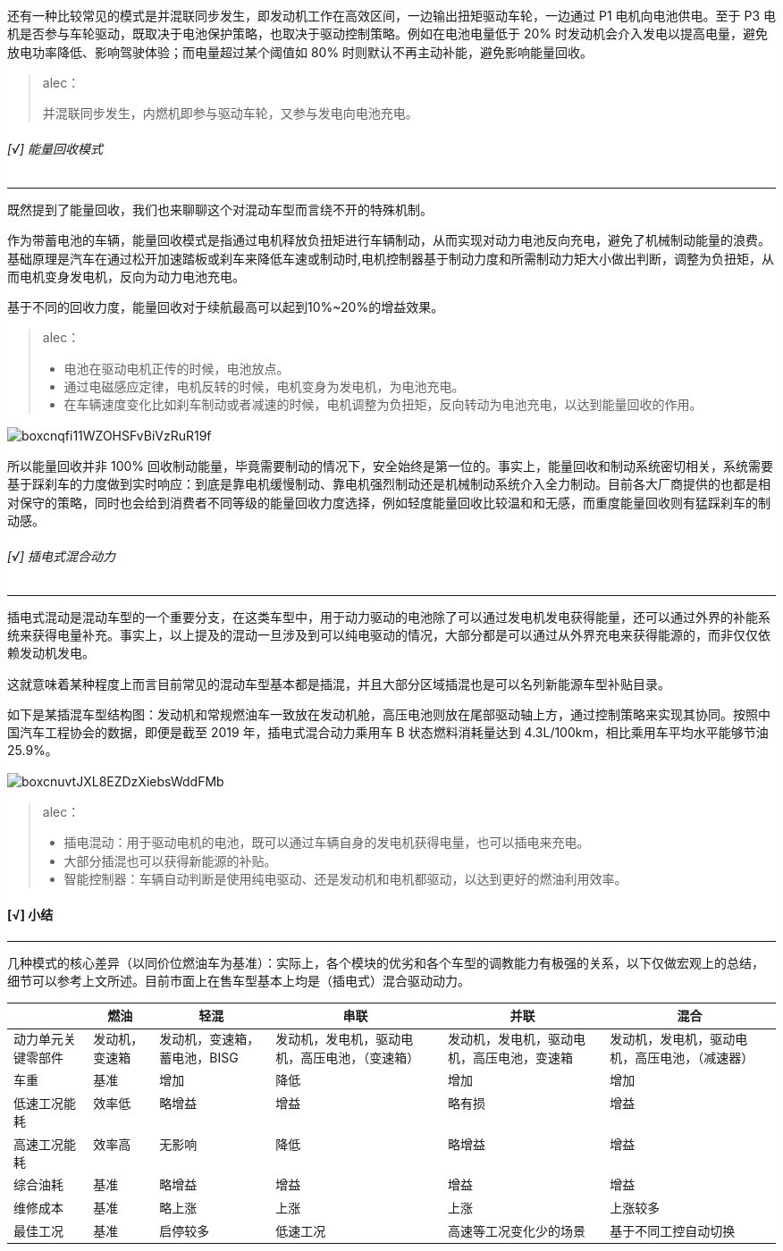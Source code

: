 还有一种比较常见的模式是并混联同步发生，即发动机工作在高效区间，一边输出扭矩驱动车轮，一边通过 P1 电机向电池供电。至于 P3 电机是否参与车轮驱动，既取决于电池保护策略，也取决于驱动控制策略。例如在电池电量低于 20% 时发动机会介入发电以提高电量，避免放电功率降低、影响驾驶体验；而电量超过某个阈值如 80% 时则默认不再主动补能，避免影响能量回收。

> alec：
>
> 并混联同步发生，内燃机即参与驱动车轮，又参与发电向电池充电。

###### [√] 能量回收模式

---

既然提到了能量回收，我们也来聊聊这个对混动车型而言绕不开的特殊机制。

作为带蓄电池的车辆，能量回收模式是指通过电机释放负扭矩进行车辆制动，从而实现对动力电池反向充电，避免了机械制动能量的浪费。基础原理是汽车在通过松开加速踏板或刹车来降低车速或制动时,电机控制器基于制动力度和所需制动力矩大小做出判断，调整为负扭矩，从而电机变身发电机，反向为动力电池充电。

基于不同的回收力度，能量回收对于续航最高可以起到10%~20%的增益效果。

> alec：
>
> - 电池在驱动电机正传的时候，电池放点。
> - 通过电磁感应定律，电机反转的时候，电机变身为发电机，为电池充电。
> - 在车辆速度变化比如刹车制动或者减速的时候，电机调整为负扭矩，反向转动为电池充电，以达到能量回收的作用。

![boxcnqfi11WZOHSFvBiVzRuR19f](https://cdn.jsdelivr.net/gh/Alec-97/alec-s-images-cloud/img/202302031703883.png)

所以能量回收并非 100% 回收制动能量，毕竟需要制动的情况下，安全始终是第一位的。事实上，能量回收和制动系统密切相关，系统需要基于踩刹车的力度做到实时响应：到底是靠电机缓慢制动、靠电机强烈制动还是机械制动系统介入全力制动。目前各大厂商提供的也都是相对保守的策略，同时也会给到消费者不同等级的能量回收力度选择，例如轻度能量回收比较温和和无感，而重度能量回收则有猛踩刹车的制动感。

###### [√] 插电式混合动力

---

插电式混动是混动车型的一个重要分支，在这类车型中，用于动力驱动的电池除了可以通过发电机发电获得能量，还可以通过外界的补能系统来获得电量补充。事实上，以上提及的混动一旦涉及到可以纯电驱动的情况，大部分都是可以通过从外界充电来获得能源的，而非仅仅依赖发动机发电。

这就意味着某种程度上而言目前常见的混动车型基本都是插混，并且大部分区域插混也是可以名列新能源车型补贴目录。

如下是某插混车型结构图：发动机和常规燃油车一致放在发动机舱，高压电池则放在尾部驱动轴上方，通过控制策略来实现其协同。按照中国汽车工程协会的数据，即便是截至 2019 年，插电式混合动力乘用车 B 状态燃料消耗量达到 4.3L/100km，相比乘用车平均水平能够节油 25.9%。

![boxcnuvtJXL8EZDzXiebsWddFMb](https://cdn.jsdelivr.net/gh/Alec-97/alec-s-images-cloud/img/202302031703884.png)

> alec：
>
> - 插电混动：用于驱动电机的电池，既可以通过车辆自身的发电机获得电量，也可以插电来充电。
> - 大部分插混也可以获得新能源的补贴。
> - 智能控制器：车辆自动判断是使用纯电驱动、还是发动机和电机都驱动，以达到更好的燃油利用效率。

#### [√] 小结

---

几种模式的核心差异（以同价位燃油车为基准）：实际上，各个模块的优劣和各个车型的调教能力有极强的关系，以下仅做宏观上的总结，细节可以参考上文所述。目前市面上在售车型基本上均是（插电式）混合驱动动力。

|                    | 燃油           | 轻混                         | 串联                                           | 并联                                       | 混合                                           |
| ------------------ | -------------- | ---------------------------- | ---------------------------------------------- | ------------------------------------------ | ---------------------------------------------- |
| 动力单元关键零部件 | 发动机，变速箱 | 发动机，变速箱，蓄电池，BISG | 发动机，发电机，驱动电机，高压电池，（变速箱） | 发动机，发电机，驱动电机，高压电池，变速箱 | 发动机，发电机，驱动电机，高压电池，（减速器） |
| 车重               | 基准           | 增加                         | 降低                                           | 增加                                       | 增加                                           |
| 低速工况能耗       | 效率低         | 略增益                       | 增益                                           | 略有损                                     | 增益                                           |
| 高速工况能耗       | 效率高         | 无影响                       | 降低                                           | 略增益                                     | 增益                                           |
| 综合油耗           | 基准           | 略增益                       | 增益                                           | 增益                                       | 增益                                           |
| 维修成本           | 基准           | 略上涨                       | 上涨                                           | 上涨                                       | 上涨较多                                       |
| 最佳工况           | 基准           | 启停较多                     | 低速工况                                       | 高速等工况变化少的场景                     | 基于不同工控自动切换                           |